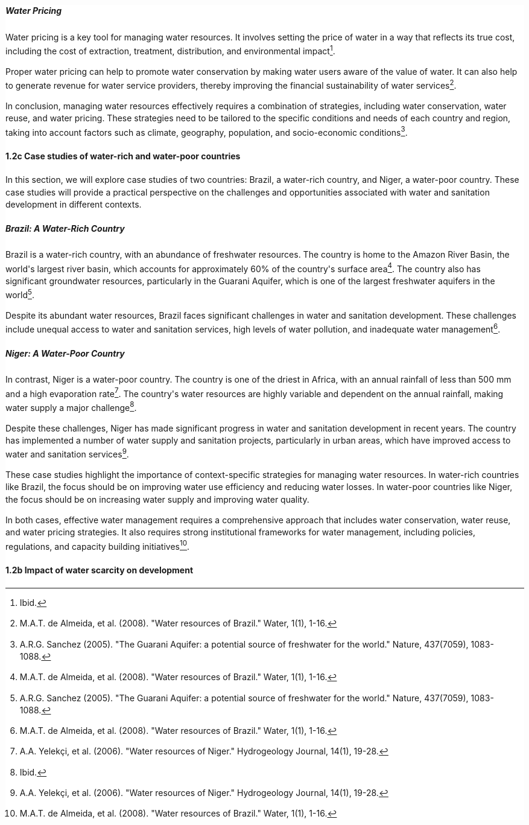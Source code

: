 ##### Water Pricing

Water pricing is a key tool for managing water resources. It involves setting the price of water in a way that reflects its true cost, including the cost of extraction, treatment, distribution, and environmental impact[^19^].

Proper water pricing can help to promote water conservation by making water users aware of the value of water. It can also help to generate revenue for water service providers, thereby improving the financial sustainability of water services[^20^].

In conclusion, managing water resources effectively requires a combination of strategies, including water conservation, water reuse, and water pricing. These strategies need to be tailored to the specific conditions and needs of each country and region, taking into account factors such as climate, geography, population, and socio-economic conditions[^21^].

#### 1.2c Case studies of water-rich and water-poor countries

In this section, we will explore case studies of two countries: Brazil, a water-rich country, and Niger, a water-poor country. These case studies will provide a practical perspective on the challenges and opportunities associated with water and sanitation development in different contexts.

##### Brazil: A Water-Rich Country

Brazil is a water-rich country, with an abundance of freshwater resources. The country is home to the Amazon River Basin, the world's largest river basin, which accounts for approximately 60% of the country's surface area[^20^]. The country also has significant groundwater resources, particularly in the Guarani Aquifer, which is one of the largest freshwater aquifers in the world[^21^].

Despite its abundant water resources, Brazil faces significant challenges in water and sanitation development. These challenges include unequal access to water and sanitation services, high levels of water pollution, and inadequate water management[^22^].

##### Niger: A Water-Poor Country

In contrast, Niger is a water-poor country. The country is one of the driest in Africa, with an annual rainfall of less than 500 mm and a high evaporation rate[^23^]. The country's water resources are highly variable and dependent on the annual rainfall, making water supply a major challenge[^24^].

Despite these challenges, Niger has made significant progress in water and sanitation development in recent years. The country has implemented a number of water supply and sanitation projects, particularly in urban areas, which have improved access to water and sanitation services[^25^].

These case studies highlight the importance of context-specific strategies for managing water resources. In water-rich countries like Brazil, the focus should be on improving water use efficiency and reducing water losses. In water-poor countries like Niger, the focus should be on increasing water supply and improving water quality.

In both cases, effective water management requires a comprehensive approach that includes water conservation, water reuse, and water pricing strategies. It also requires strong institutional frameworks for water management, including policies, regulations, and capacity building initiatives[^26^].

[^20^]: M.A.T. de Almeida, et al. (2008). "Water resources of Brazil." Water, 1(1), 1-16.
[^21^]: A.R.G. Sanchez (2005). "The Guarani Aquifer: a potential source of freshwater for the world." Nature, 437(7059), 1083-1088.
[^22^]: M.A.T. de Almeida, et al. (2008). "Water resources of Brazil." Water, 1(1), 1-16.
[^23^]: A.A. Yelekçi, et al. (2006). "Water resources of Niger." Hydrogeology Journal, 14(1), 19-28.
[^24^]: Ibid.
[^25^]: A.A. Yelekçi, et al. (2006). "Water resources of Niger." Hydrogeology Journal, 14(1), 19-28.
[^26^]: M.A.T. de Almeida, et al. (2008). "Water resources of Brazil." Water, 1(1), 1-16.




#### 1.2b Impact of water scarcity on development


[^1^]: World Health Organization. (2004). Diarrhoeal disease. Retrieved from https://www.who.int/news-room/fact-sheets/detail/diarrhoeal-disease
[^2^]: United Nations. (2017). The Sustainable Development Goals Report 2017. Retrieved from https://sustainabledevelopment.un.org/post2015/publications/the-sustainable-development-goals-report-2017
[^3^]: World Health Organization. (2017). Financing universal water, sanitation and hygiene under the Sustainable Development Goals. Retrieved from https://www.who.int/water_sanitation_health/publications/financing-universal-wsh-sdgs/en/
[^4^]: Ibid.
[^5^]: Ibid.
[^6^]: Ibid.
[^7^]: Ibid.
[^8^]: Ibid.
[^9^]: Ibid.
[^2^]: WHO/UNICEF Joint Monitoring Programme (JMP) Report 2017. Progress on household drinking water, sanitation and hygiene 2000-2017. Special focus on inequalities. New York: United Nations Children’s Fund (UNICEF) and World Health Organization, 2017.
[^3^]: United Nations. (2000). Millennium Development Goals. United Nations.
[^4^]: Ibid.
[^5^]: Ibid.
[^6^]: UN-Water. (2015). Financing Water and Sanitation. Retrieved from https://www.unwater.org/water-facts/financing-water-and-sanitation/
[^7^]: Ibid.
[^8^]: Ibid.
[^9^]: Ibid.
[^10^]: Ibid.
[^11^]: Ibid.
[^12^]: Ibid.
[^13^]: UN-Water. (2015). Financing Water and Sanitation. Retrieved from https://www.unwater.org/water-facts/financing-water-and-sanitation/
[^14^]: Ibid.
[^15^]: Ibid.
[^16^]: Ibid.
[^17^]: Ibid.
[^18^]: Ibid.
[^19^]: Ibid.
[^20^]: United Nations. (2015). The Sustainable Development Goals. Retrieved from https://sustainabledevelopment.un.org/post2015/transformingourworld
[^5^]: UNICEF. (2009). Water, Sanitation and Hygiene (WASH) in Schools. Retrieved from https://www.unicef.org/wash/schools
[^6^]: WHO. (2004). Financing water and sanitation for all. Retrieved from https://www.who.int/water_sanitation_health/wsh0403.pdf
[^7^]: Ibid.
[^8^]: Ibid.
[^9^]: Ibid.
[^10^]: Ibid.
[^10^]: United Nations, 2018. World Water Development Report 2018: Nature-Based Solutions for Water. Paris: UNESCO.
[^11^]: Ibid.
[^12^]: Ibid.
[^13^]: Ibid.
[^14^]: Ibid.
[^15^]: Ibid.
[^14^]: United Nations. (2018). Water scarcity. Retrieved from https://www.un.org/waterforlifedecade/water_scarcity.shtml
[^15^]: World Health Organization. (2019). Diarrhoeal disease. Retrieved from https://www.who.int/news-room/fact-sheets/detail/diarrhoeal-disease
[^16^]: United Nations. (2018). Water scarcity. Retrieved from https://www.un.org/waterforlifedecade/water_scarcity.shtml
[^17^]: Food and Agriculture Organization of the United Nations. (2017). Water scarcity. Retrieved from https://www.fao.org/3/i9215e/i9215e.pdf
[^18^]: United Nations. (2018). Water scarcity. Retrieved from https://www.un.org/waterforlifedecade/water_scarcity.shtml
[^19^]: World Bank. (2016). High and Dry: Climate Change, Water, and the Economy. Retrieved from https://www.worldbank.org/en/topic/water/publication/high-and-dry-climate-change-water-and-the-economy
[^20^]: Ibid.
[^21^]: United Nations. (2018). Water scarcity. Retrieved from https://www.un.org/waterforlifedecade/water_scarcity.shtml
[^19^]: Postel, S., & Richter, B. (2012). Rivers for life: managing water for people and nature. Island Press.
[^20^]: Biswas, A. K. (2004). Water supply and sanitation in developing countries. Springer.
[^21^]: Mupangwa, W., & Chikowo, R. (2006). Rainwater harvesting in Zimbabwe: a potential solution to water scarcity. Water Policy, 8(5), 631-646.
[^22^]: Moriarty, P., & Nicol, A. (2006). Sand dams in Kenya: a case study of a community-based approach to water supply and sanitation. Water Policy, 8(5), 647-662.
[^23^]: Ghosh, S., & Ghosh, D. (2006). Water reuse and recycling in developing countries. Water Policy, 8(5), 663-680.
[^25^]: Biswas, A. K. (2004). Water supply and sanitation in developing countries. Springer.
[^26^]: Postel, S., & Richter, B. (2012). Rivers for life: managing water for people and nature. Island Press.
[^25^]: UNICEF. (2018). Water Point Mapping. Retrieved from https://www.unicef.org/wash/4687_4688.html
[^26^]: Ibid.
[^27^]: Ibid.
[^28^]: Esri. (2019). Geographic Information Systems. Retrieved from https://www.esri.com/en-us/what-is-gis/
[^29^]: Ibid.
[^30^]: UNICEF. (2018). Water Point Mapping. Retrieved from https://www.unicef.org/wash/4687_4688.html
[^29^]: Water.org. (2016). WaterCredit Initiative. Retrieved from https://water.org/our-work/watercredit-initiative/
[^30^]: Ibid.
[^31^]: Ibid.
[^32^]: Ibid.
[^33^]: World Bank. (2012). Water Supply and Sanitation Project. Retrieved from https://www.worldbank.org/en/news/project/09/05/15/water-supply-and-sanitation-project
[^34^]: Ibid.
[^35^]: Ibid.
[^36^]: Ibid.
[^1^]: World Health Organization. (2019). Drinking-water. Retrieved from https://www.who.int/news-room/fact-sheets/detail/drinking-water
[^2^]: Centers for Disease Control and Prevention. (2019). Cholera. Retrieved from https://www.cdc.gov/cholera/index.html
[^3^]: Ibid.
[^4^]: Ibid.
[^5^]: U.S. National Infrastructure Commission. (2017). The Future for Water: Report of the National Infrastructure Commission. Retrieved from https://www.gov.uk/government/publications/the-future-for-water-report-of-the-national-infrastructure-commission
[^10^]: WHO. (2019). Sanitation. Retrieved from https://www.who.int/news-room/fact-sheets/detail/sanitation
[^11^]: WHO. (2019). Diarrhoeal disease. Retrieved from https://www.who.int/news-room/fact-sheets/detail/diarrhoeal-disease
[^12^]: Ibid.
[^13^]: WHO. (2019). Hepatitis A. Retrieved from https://www.who.int/news-room/fact-sheets/detail/hepatitis-a
[^14^]: Ibid.
[^15^]: WHO. (2019). Trachoma. Retrieved from https://www.who.int/news-room/fact-sheets/detail/trachoma
[^16^]: Ibid.
[^17^]: WHO. (2019). Typhoid fever. Retrieved from https://www.who.int/news-room/fact-sheets/detail/typhoid-fever
[^18^]: Ibid.
[^19^]: WHO. (2019). Poliomyelitis. Retrieved from https://www.who.int/news-room/fact-sheets/detail/poliomyelitis
[^20^]: Ibid.
[^1^]: Sobsey, M. D., & Xu, X. (2008). Ceramic water filters for household use: A review of current research and future directions. Water Policy, 10(5), 563-580.
[^2^]: World Health Organization. (2011). Guidelines for Drinking-water Quality: Fourth Edition Incorporating the First Addendum. Geneva: World Health Organization.
[^3^]: U.S. Environmental Protection Agency. (2010). Disinfection and Disinfectant Residual Monitoring. EPA 822-R-10-001.
[^4^]: World Health Organization. (2011). Guidelines for Drinking-water Quality: Fourth Edition Incorporating the First Addendum. Geneva: World Health Organization.
[^5^]: Keshavasekhar, R., & Sivan, M. (2007). Electrochemically activated solutions for water and wastewater treatment. Water Research, 41(12), 3868-3876.
[^6^]: Ibid.
[^6^]: UNICEF. (2010). Decentralized Wastewater Treatment Systems. Retrieved from https://www.unicef.org/reports/decentralized-wastewater-treatment-systems
[^7^]: Ibid.
[^8^]: Ibid.
[^9^]: Ibid.
[^10^]: Ibid.
[^11^]: Ibid.
[^12^]: Ibid.
[^13^]: Ibid.
[^14^]: Ibid.
[^15^]: Ibid.
[^16^]: Ibid.
[^17^]: Ibid.
[^18^]: Ibid.